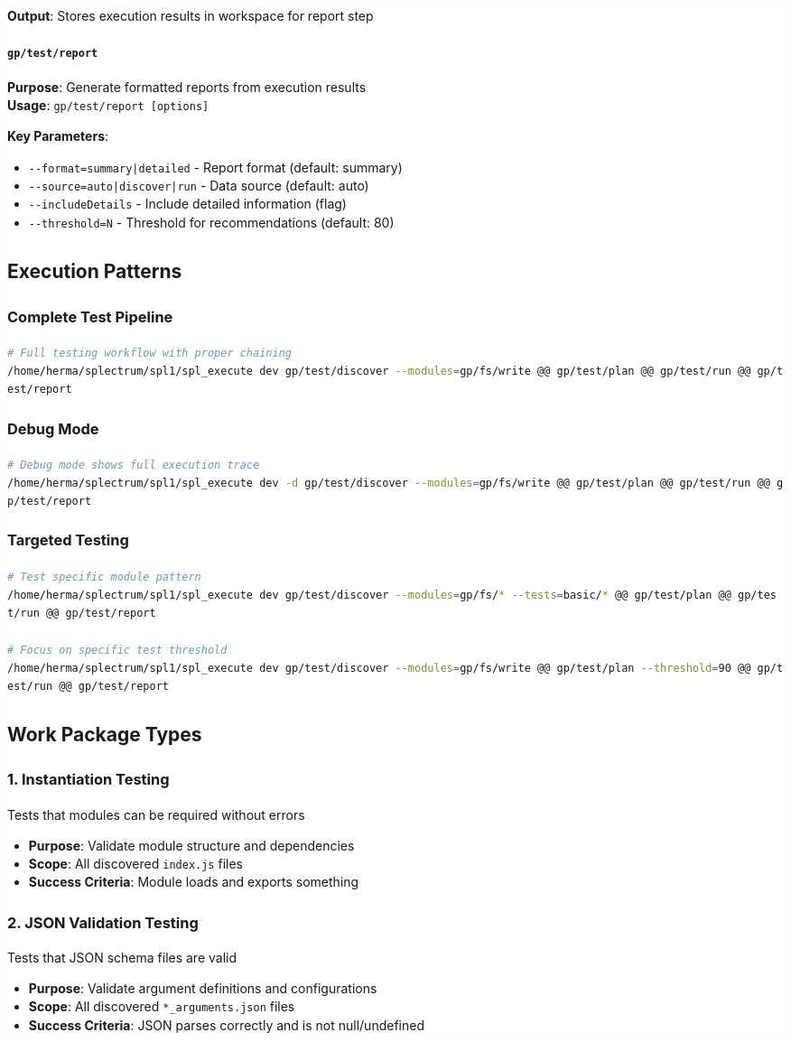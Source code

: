 **Output**: Stores execution results in workspace for report step

#### `gp/test/report`
**Purpose**: Generate formatted reports from execution results  
**Usage**: `gp/test/report [options]`

**Key Parameters**:
- `--format=summary|detailed` - Report format (default: summary)
- `--source=auto|discover|run` - Data source (default: auto)
- `--includeDetails` - Include detailed information (flag)
- `--threshold=N` - Threshold for recommendations (default: 80)

## Execution Patterns

### Complete Test Pipeline
```bash
# Full testing workflow with proper chaining
/home/herma/splectrum/spl1/spl_execute dev gp/test/discover --modules=gp/fs/write @@ gp/test/plan @@ gp/test/run @@ gp/test/report
```

### Debug Mode
```bash
# Debug mode shows full execution trace
/home/herma/splectrum/spl1/spl_execute dev -d gp/test/discover --modules=gp/fs/write @@ gp/test/plan @@ gp/test/run @@ gp/test/report
```

### Targeted Testing
```bash
# Test specific module pattern
/home/herma/splectrum/spl1/spl_execute dev gp/test/discover --modules=gp/fs/* --tests=basic/* @@ gp/test/plan @@ gp/test/run @@ gp/test/report

# Focus on specific test threshold
/home/herma/splectrum/spl1/spl_execute dev gp/test/discover --modules=gp/fs/write @@ gp/test/plan --threshold=90 @@ gp/test/run @@ gp/test/report
```

## Work Package Types

### 1. Instantiation Testing
Tests that modules can be required without errors
- **Purpose**: Validate module structure and dependencies
- **Scope**: All discovered `index.js` files
- **Success Criteria**: Module loads and exports something

### 2. JSON Validation Testing  
Tests that JSON schema files are valid
- **Purpose**: Validate argument definitions and configurations
- **Scope**: All discovered `*_arguments.json` files
- **Success Criteria**: JSON parses correctly and is not null/undefined

